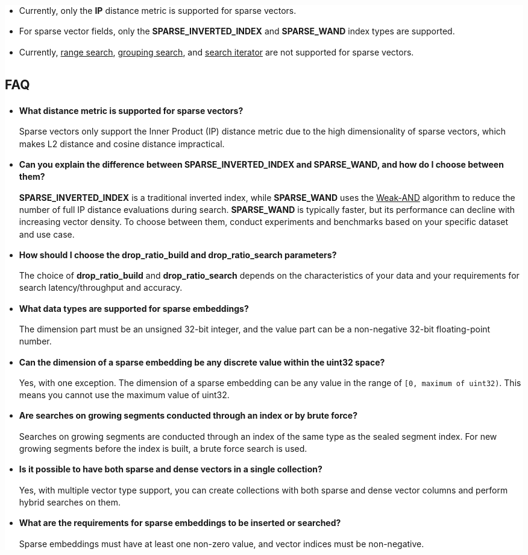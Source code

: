 - Currently, only the __IP__ distance metric is supported for sparse vectors.

- For sparse vector fields, only the __SPARSE_INVERTED_INDEX__ and __SPARSE_WAND__ index types are supported.

- Currently, [range search](https://milvus.io/docs/single-vector-search.md#Range-search), [grouping search](https://milvus.io/docs/single-vector-search.md#Grouping-search), and [search iterator](https://milvus.io/docs/with-iterators.md#Search-with-iterator) are not supported for sparse vectors.

## FAQ

- __What distance metric is supported for sparse vectors?__

    Sparse vectors only support the Inner Product (IP) distance metric due to the high dimensionality of sparse vectors, which makes L2 distance and cosine distance impractical.

- __Can you explain the difference between SPARSE_INVERTED_INDEX and SPARSE_WAND, and how do I choose between them?__

    __SPARSE_INVERTED_INDEX__ is a traditional inverted index, while __SPARSE_WAND__ uses the [Weak-AND](https://dl.acm.org/doi/10.1145/956863.956944) algorithm to reduce the number of full IP distance evaluations during search. __SPARSE_WAND__ is typically faster, but its performance can decline with increasing vector density. To choose between them, conduct experiments and benchmarks based on your specific dataset and use case.

- __How should I choose the drop_ratio_build and drop_ratio_search parameters?__

    The choice of __drop_ratio_build__ and __drop_ratio_search__ depends on the characteristics of your data and your requirements for search latency/throughput and accuracy.

- __What data types are supported for sparse embeddings?__

    The dimension part must be an unsigned 32-bit integer, and the value part can be a non-negative 32-bit floating-point number.

- __Can the dimension of a sparse embedding be any discrete value within the uint32 space?__

    Yes, with one exception. The dimension of a sparse embedding can be any value in the range of `[0, maximum of uint32)`. This means you cannot use the maximum value of uint32.

- __Are searches on growing segments conducted through an index or by brute force?__

    Searches on growing segments are conducted through an index of the same type as the sealed segment index. For new growing segments before the index is built, a brute force search is used.

- __Is it possible to have both sparse and dense vectors in a single collection?__

    Yes, with multiple vector type support, you can create collections with both sparse and dense vector columns and perform hybrid searches on them.

- __What are the requirements for sparse embeddings to be inserted or searched?__

    Sparse embeddings must have at least one non-zero value, and vector indices must be non-negative.

